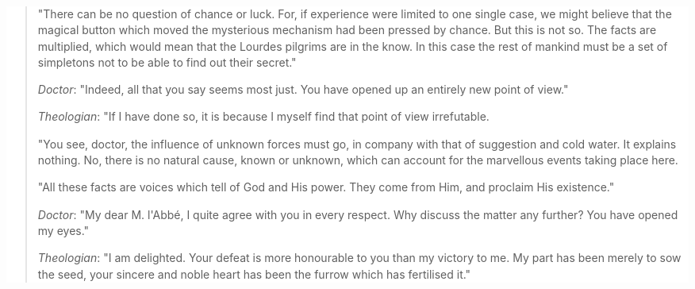 > "There can be no question of chance or luck. For, if experience were limited to one single case, we might believe that the magical button which moved the mysterious mechanism had been pressed by chance. But this is not so. The facts are multiplied, which would mean that the Lourdes pilgrims are in the know. In this case the rest of mankind must be a set of simpletons not to be able to find out their secret."
>
> *Doctor*: "Indeed, all that you say seems most just. You have opened up an entirely new point of view."
>
> *Theologian*: "If I have done so, it is because I myself find that point of view irrefutable.
>
> "You see, doctor, the influence of unknown forces must go, in company with that of suggestion and cold water. It explains nothing. No, there is no natural cause, known or unknown, which can account for the marvellous events taking place here.
>
> "All these facts are voices which tell of God and His power. They come from Him, and proclaim His existence."
>
> *Doctor*: "My dear M. l'Abbé, I quite agree with you in every respect. Why discuss the matter any further? You have opened my eyes."
>
> *Theologian*: "I am delighted. Your defeat is more honourable to you than my victory to me. My part has been merely to sow the seed, your sincere and noble heart has been the furrow which has fertilised it."
